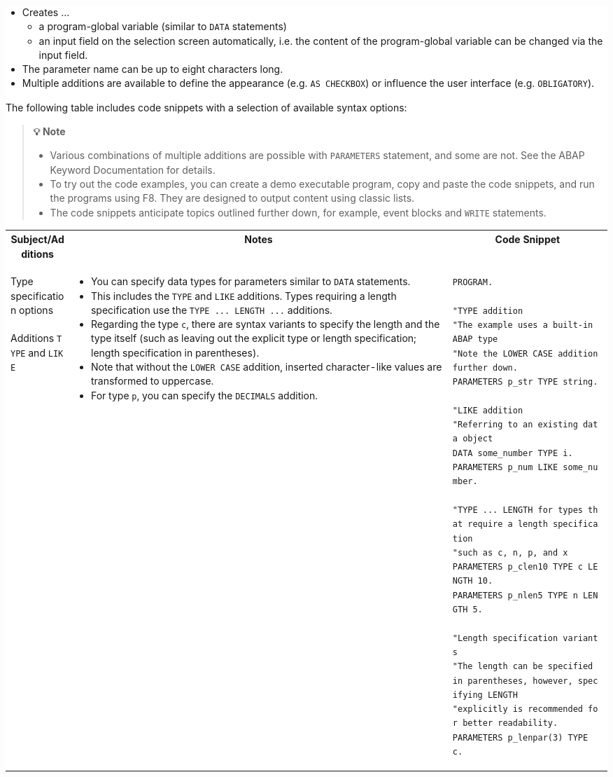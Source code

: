 - Creates ...
  - a program-global variable (similar to `DATA` statements) 
  - an input field on the selection screen automatically, i.e. the content of the program-global variable can be changed via the input field.
- The parameter name can be up to eight characters long.
- Multiple additions are available to define the appearance (e.g. `AS CHECKBOX`) or influence the user interface (e.g. `OBLIGATORY`).

The following table includes code snippets with a selection of available syntax options:

> **💡 Note**<br>
> - Various combinations of multiple additions are possible with `PARAMETERS` statement, and some are not. See the ABAP Keyword Documentation for details.
> - To try out the code examples, you can create a demo executable program, copy and paste the code snippets, and run the programs using F8. They are designed to output content using classic lists.
> - The code snippets anticipate topics outlined further down, for example, event blocks and `WRITE` statements.

<table>

<tr>
<th> Subject/Additions </th> <th> Notes </th> <th> Code Snippet </th>
</tr>

<tr>
<td> 

Type specification options<br><br>
Additions `TYPE` and `LIKE`

 </td>

 <td> 

- You can specify data types for parameters similar to `DATA` statements. 
- This includes the `TYPE` and `LIKE` additions. Types requiring a length specification use the `TYPE ... LENGTH ...` additions.
- Regarding the type `c`, there are syntax variants to specify the length and the type itself (such as leaving out the explicit type or length specification; length specification in parentheses). 
- Note that without the `LOWER CASE` addition, inserted character-like values are transformed to uppercase.
- For type `p`, you can specify the `DECIMALS` addition.

 </td>

<td> 

``` abap
PROGRAM.

"TYPE addition
"The example uses a built-in ABAP type
"Note the LOWER CASE addition further down.
PARAMETERS p_str TYPE string.

"LIKE addition
"Referring to an existing data object
DATA some_number TYPE i.
PARAMETERS p_num LIKE some_number.

"TYPE ... LENGTH for types that require a length specification
"such as c, n, p, and x
PARAMETERS p_clen10 TYPE c LENGTH 10.
PARAMETERS p_nlen5 TYPE n LENGTH 5.

"Length specification variants
"The length can be specified in parentheses, however, specifying LENGTH
"explicitly is recommended for better readability.
PARAMETERS p_lenpar(3) TYPE c.
```